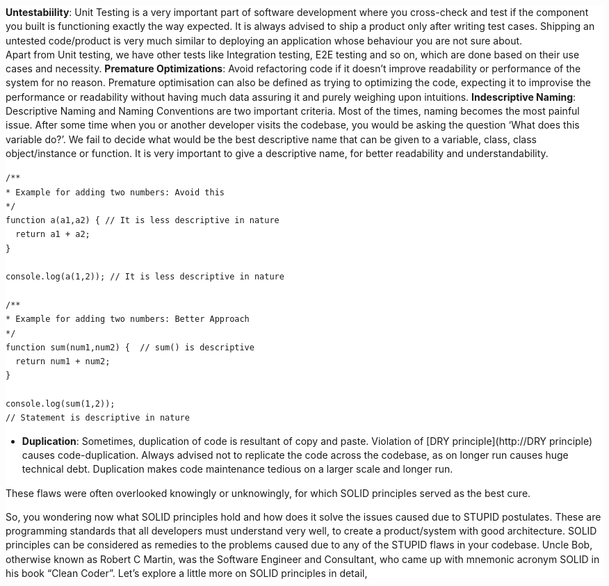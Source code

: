 **Untestabiility**: Unit Testing is a very important part of software development where you cross-check and test if the component you built is functioning exactly the way expected. It is always advised to ship a product only after writing test cases. Shipping an untested code/product is very much similar to deploying an application whose behaviour you are not sure about.  
Apart from Unit testing, we have other tests like Integration testing, E2E testing and so on, which are done based on their use cases and necessity.
**Premature Optimizations**: Avoid refactoring code if it doesn&#8217;t improve readability or performance of the system for no reason. 
Premature optimisation can also be defined as trying to optimizing the code, expecting it to improvise the performance or readability without having much data assuring it and purely weighing upon intuitions.
**Indescriptive Naming**: Descriptive Naming and Naming Conventions are two important criteria. Most of the times, naming becomes the most painful issue. 
After some time when you or another developer visits the codebase, you would be asking the question &#8216;What does this variable do?&#8217;. We fail to decide what would be the best descriptive name that can be given to a variable, class, class object/instance or function. It is very important to give a descriptive name, for better readability and understandability. 

```
/**
* Example for adding two numbers: Avoid this
*/
function a(a1,a2) { // It is less descriptive in nature
  return a1 + a2;
}

console.log(a(1,2)); // It is less descriptive in nature

/**
* Example for adding two numbers: Better Approach
*/
function sum(num1,num2) {  // sum() is descriptive
  return num1 + num2;
}

console.log(sum(1,2)); 
// Statement is descriptive in nature
```

- **Duplication**: Sometimes, duplication of code is resultant of copy and paste. Violation of [DRY principle](http://DRY principle) causes code-duplication. Always advised not to replicate the code across the codebase, as on longer run causes huge technical debt. Duplication makes code maintenance tedious on a larger scale and longer run.

These flaws were often overlooked knowingly or unknowingly, for which SOLID principles served as the best cure.

So, you wondering now what SOLID principles hold and how does it solve the issues caused due to STUPID postulates. These are programming standards that all developers must understand very well, to create a product/system with good architecture. 
SOLID principles can be considered as remedies to the problems caused due to any of the STUPID flaws in your codebase. 
Uncle Bob, otherwise known as Robert C Martin, was the Software Engineer and Consultant, who came up with mnemonic acronym SOLID in his book &#8220;Clean Coder&#8221;.   Let&#8217;s explore a little more on SOLID principles in detail,
